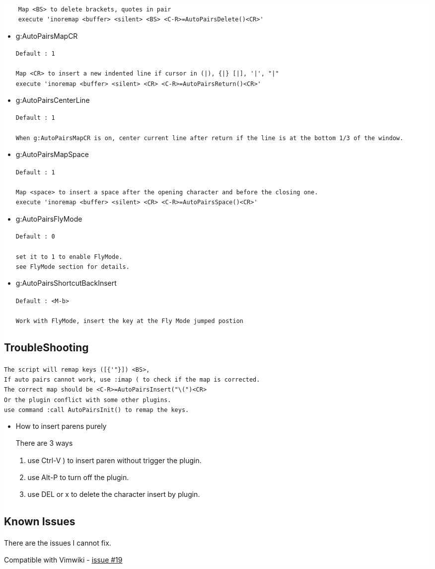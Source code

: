         Map <BS> to delete brackets, quotes in pair
        execute 'inoremap <buffer> <silent> <BS> <C-R>=AutoPairsDelete()<CR>'

*   g:AutoPairsMapCR

        Default : 1

        Map <CR> to insert a new indented line if cursor in (|), {|} [|], '|', "|"
        execute 'inoremap <buffer> <silent> <CR> <C-R>=AutoPairsReturn()<CR>'

*   g:AutoPairsCenterLine

        Default : 1

        When g:AutoPairsMapCR is on, center current line after return if the line is at the bottom 1/3 of the window.

*   g:AutoPairsMapSpace

        Default : 1

        Map <space> to insert a space after the opening character and before the closing one.
        execute 'inoremap <buffer> <silent> <CR> <C-R>=AutoPairsSpace()<CR>'

*   g:AutoPairsFlyMode

        Default : 0

        set it to 1 to enable FlyMode.
        see FlyMode section for details.

*   g:AutoPairsShortcutBackInsert

        Default : <M-b>

        Work with FlyMode, insert the key at the Fly Mode jumped postion

TroubleShooting
---------------
    The script will remap keys ([{'"}]) <BS>,
    If auto pairs cannot work, use :imap ( to check if the map is corrected.
    The correct map should be <C-R>=AutoPairsInsert("\(")<CR>
    Or the plugin conflict with some other plugins.
    use command :call AutoPairsInit() to remap the keys.


* How to insert parens purely

    There are 3 ways

    1. use Ctrl-V ) to insert paren without trigger the plugin.

    2. use Alt-P to turn off the plugin.

    3. use DEL or <C-O>x to delete the character insert by plugin.


Known Issues
-----------------------
There are the issues I cannot fix.

Compatible with Vimwiki - [issue #19](https://github.com/jiangmiao/auto-pairs/issues/19)
